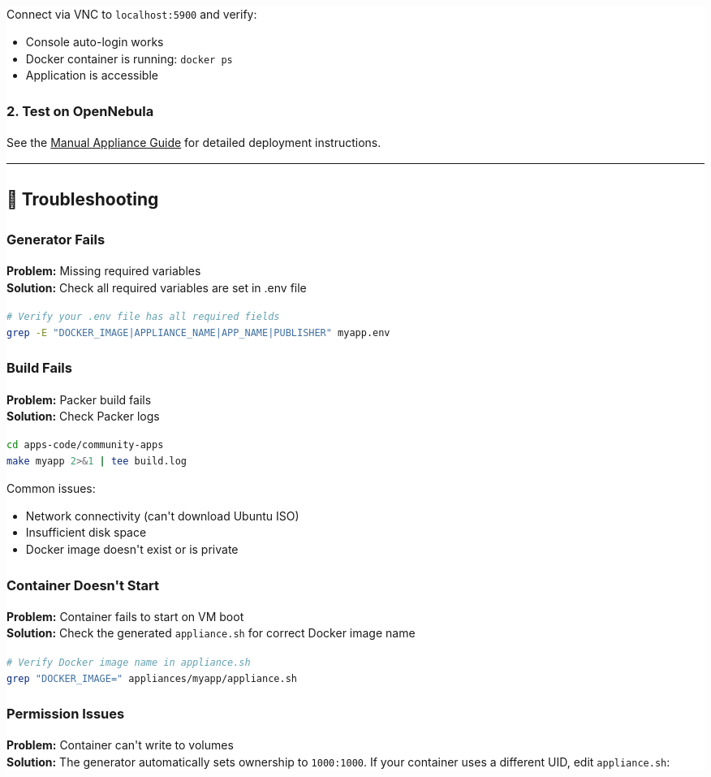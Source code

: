 Connect via VNC to `localhost:5900` and verify:
- Console auto-login works
- Docker container is running: `docker ps`
- Application is accessible

### 2. Test on OpenNebula

See the [Manual Appliance Guide](MANUAL_APPLIANCE_GUIDE.md#deploying-to-opennebula) for detailed deployment instructions.

---

## 🐛 Troubleshooting

### Generator Fails

**Problem:** Missing required variables  
**Solution:** Check all required variables are set in .env file

```bash
# Verify your .env file has all required fields
grep -E "DOCKER_IMAGE|APPLIANCE_NAME|APP_NAME|PUBLISHER" myapp.env
```

### Build Fails

**Problem:** Packer build fails  
**Solution:** Check Packer logs

```bash
cd apps-code/community-apps
make myapp 2>&1 | tee build.log
```

Common issues:
- Network connectivity (can't download Ubuntu ISO)
- Insufficient disk space
- Docker image doesn't exist or is private

### Container Doesn't Start

**Problem:** Container fails to start on VM boot  
**Solution:** Check the generated `appliance.sh` for correct Docker image name

```bash
# Verify Docker image name in appliance.sh
grep "DOCKER_IMAGE=" appliances/myapp/appliance.sh
```

### Permission Issues

**Problem:** Container can't write to volumes  
**Solution:** The generator automatically sets ownership to `1000:1000`. If your container uses a different UID, edit `appliance.sh`:
